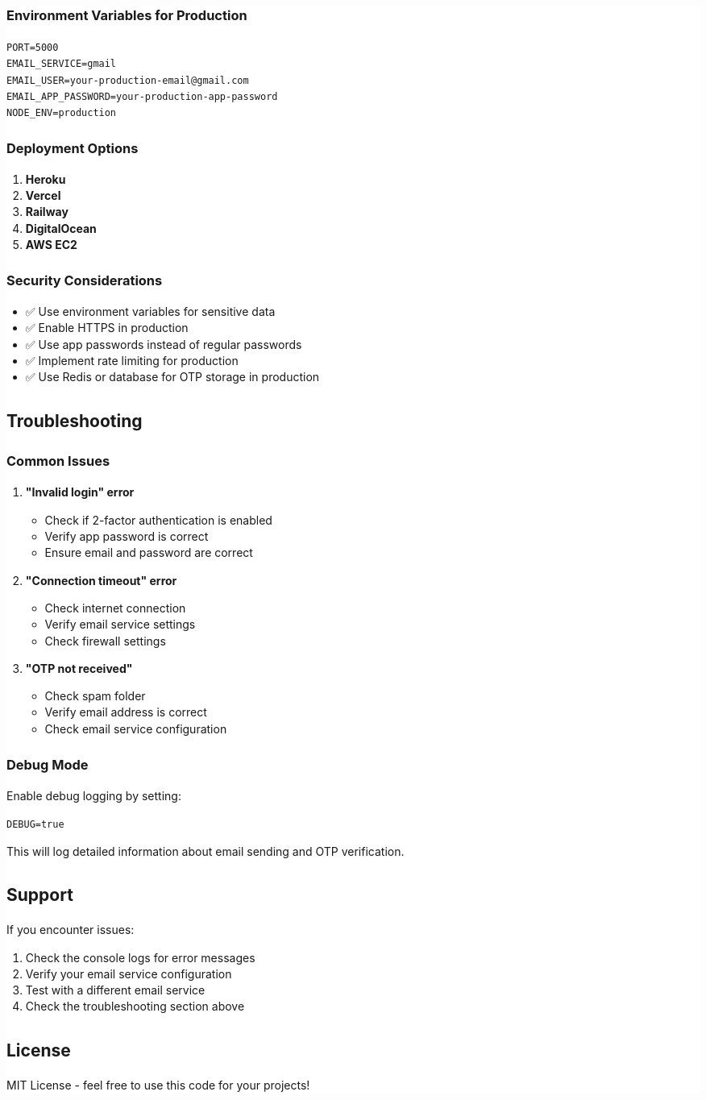 ### Environment Variables for Production
```env
PORT=5000
EMAIL_SERVICE=gmail
EMAIL_USER=your-production-email@gmail.com
EMAIL_APP_PASSWORD=your-production-app-password
NODE_ENV=production
```

### Deployment Options

1. **Heroku**
2. **Vercel**
3. **Railway**
4. **DigitalOcean**
5. **AWS EC2**

### Security Considerations

- ✅ Use environment variables for sensitive data
- ✅ Enable HTTPS in production
- ✅ Use app passwords instead of regular passwords
- ✅ Implement rate limiting for production
- ✅ Use Redis or database for OTP storage in production

## Troubleshooting

### Common Issues

1. **"Invalid login" error**
   - Check if 2-factor authentication is enabled
   - Verify app password is correct
   - Ensure email and password are correct

2. **"Connection timeout" error**
   - Check internet connection
   - Verify email service settings
   - Check firewall settings

3. **"OTP not received"**
   - Check spam folder
   - Verify email address is correct
   - Check email service configuration

### Debug Mode

Enable debug logging by setting:
```env
DEBUG=true
```

This will log detailed information about email sending and OTP verification.

## Support

If you encounter issues:

1. Check the console logs for error messages
2. Verify your email service configuration
3. Test with a different email service
4. Check the troubleshooting section above

## License

MIT License - feel free to use this code for your projects! 